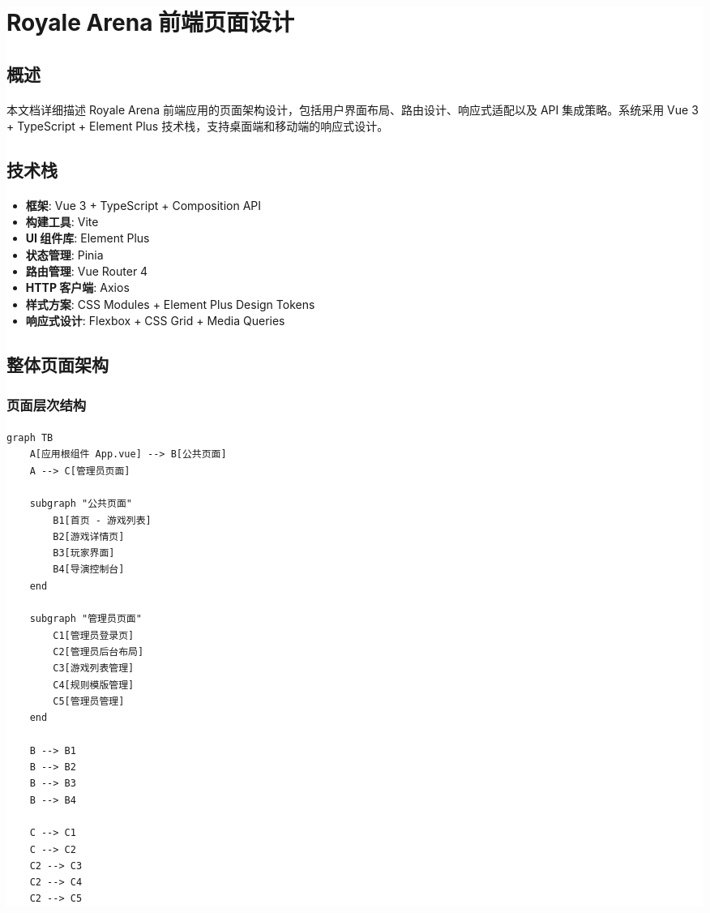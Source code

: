 # Royale Arena 前端页面设计

## 概述

本文档详细描述 Royale Arena 前端应用的页面架构设计，包括用户界面布局、路由设计、响应式适配以及 API 集成策略。系统采用 Vue 3 + TypeScript + Element Plus 技术栈，支持桌面端和移动端的响应式设计。

## 技术栈

- **框架**: Vue 3 + TypeScript + Composition API
- **构建工具**: Vite
- **UI 组件库**: Element Plus
- **状态管理**: Pinia
- **路由管理**: Vue Router 4
- **HTTP 客户端**: Axios
- **样式方案**: CSS Modules + Element Plus Design Tokens
- **响应式设计**: Flexbox + CSS Grid + Media Queries

## 整体页面架构

### 页面层次结构

```mermaid
graph TB
    A[应用根组件 App.vue] --> B[公共页面]
    A --> C[管理员页面]
    
    subgraph "公共页面"
        B1[首页 - 游戏列表]
        B2[游戏详情页]
        B3[玩家界面]
        B4[导演控制台]
    end
    
    subgraph "管理员页面"
        C1[管理员登录页]
        C2[管理员后台布局]
        C3[游戏列表管理]
        C4[规则模版管理]
        C5[管理员管理]
    end
    
    B --> B1
    B --> B2
    B --> B3
    B --> B4
    
    C --> C1
    C --> C2
    C2 --> C3
    C2 --> C4
    C2 --> C5
```
